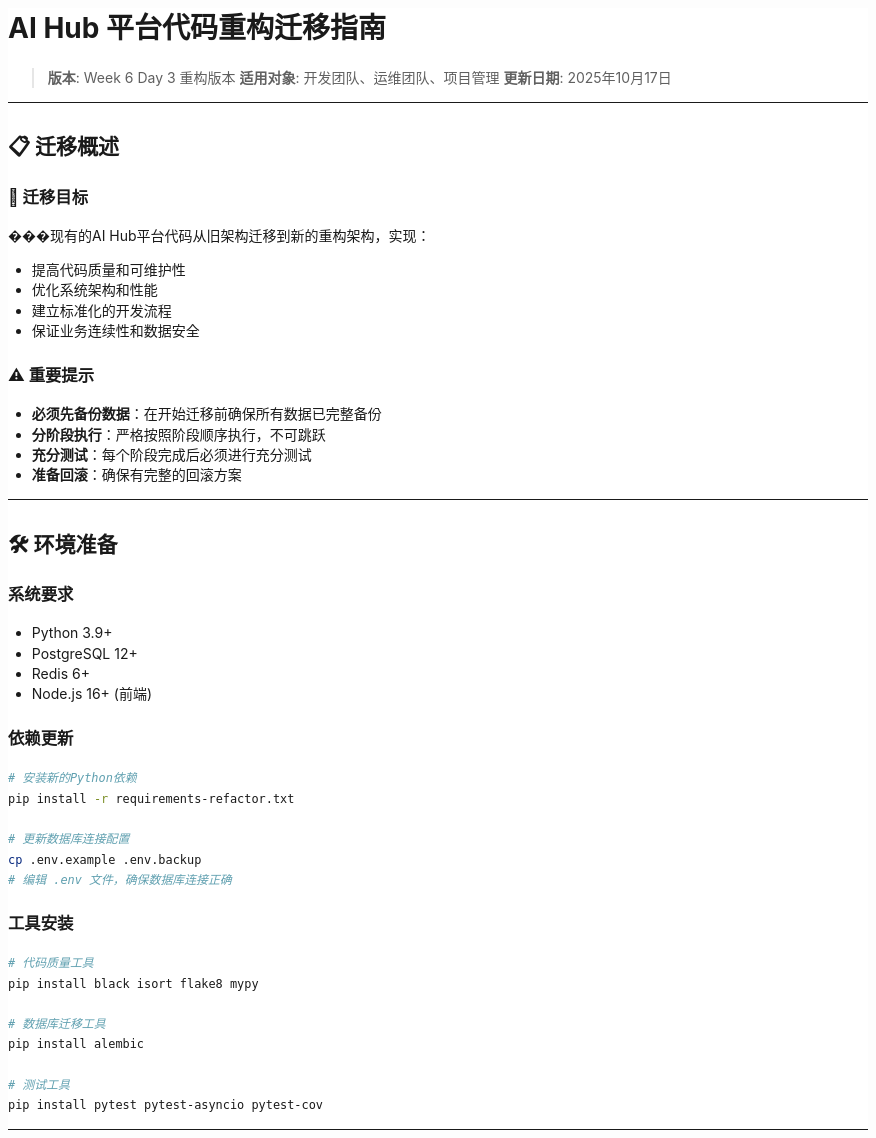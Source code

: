 # AI Hub 平台代码重构迁移指南

> **版本**: Week 6 Day 3 重构版本
> **适用对象**: 开发团队、运维团队、项目管理
> **更新日期**: 2025年10月17日

---

## 📋 迁移概述

### 🎯 迁移目标
���现有的AI Hub平台代码从旧架构迁移到新的重构架构，实现：
- 提高代码质量和可维护性
- 优化系统架构和性能
- 建立标准化的开发流程
- 保证业务连续性和数据安全

### ⚠️ 重要提示
- **必须先备份数据**：在开始迁移前确保所有数据已完整备份
- **分阶段执行**：严格按照阶段顺序执行，不可跳跃
- **充分测试**：每个阶段完成后必须进行充分测试
- **准备回滚**：确保有完整的回滚方案

---

## 🛠️ 环境准备

### 系统要求
- Python 3.9+
- PostgreSQL 12+
- Redis 6+
- Node.js 16+ (前端)

### 依赖更新
```bash
# 安装新的Python依赖
pip install -r requirements-refactor.txt

# 更新数据库连接配置
cp .env.example .env.backup
# 编辑 .env 文件，确保数据库连接正确
```

### 工具安装
```bash
# 代码质量工具
pip install black isort flake8 mypy

# 数据库迁移工具
pip install alembic

# 测试工具
pip install pytest pytest-asyncio pytest-cov
```

---